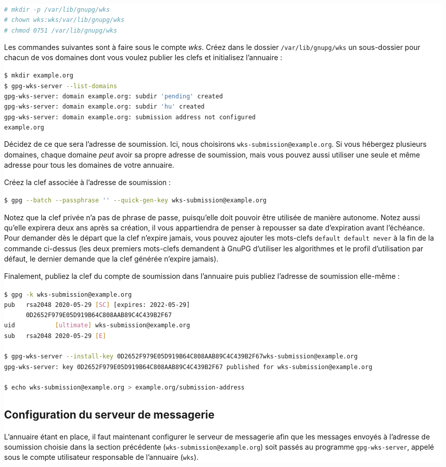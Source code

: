 ```sh
# mkdir -p /var/lib/gnupg/wks
# chown wks:wks/var/lib/gnupg/wks
# chmod 0751 /var/lib/gnupg/wks
```

Les commandes suivantes sont à faire sous le compte _wks_. Créez dans le dossier `/var/lib/gnupg/wks` un sous-dossier pour chacun de vos domaines dont vous voulez publier les clefs et initialisez l’annuaire :

```sh
$ mkdir example.org
$ gpg-wks-server --list-domains
gpg-wks-server: domain example.org: subdir 'pending' created
gpg-wks-server: domain example.org: subdir 'hu' created
gpg-wks-server: domain example.org: submission address not configured
example.org
```

Décidez de ce que sera l’adresse de soumission. Ici, nous choisirons `wks-submission@example.org`. Si vous hébergez plusieurs domaines, chaque domaine _peut_ avoir sa propre adresse de soumission, mais vous pouvez aussi utiliser une seule et même adresse pour tous les domaines de votre annuaire.

Créez la clef associée à l’adresse de soumission :

```sh
$ gpg --batch --passphrase '' --quick-gen-key wks-submission@example.org
```

Notez que la clef privée n’a pas de phrase de passe, puisqu’elle doit pouvoir être utilisée de manière autonome. Notez aussi qu’elle expirera deux ans après sa création, il vous appartiendra de penser à repousser sa date d’expiration avant l’échéance. Pour demander dès le départ que la clef n’expire jamais, vous pouvez ajouter les mots-clefs `default default never` à la fin de la commande ci-dessus (les deux premiers mots-clefs demandent à GnuPG d’utiliser les algorithmes et le profil d’utilisation par défaut, le dernier demande que la clef générée n’expire jamais).

Finalement, publiez la clef du compte de soumission dans l’annuaire puis publiez l’adresse de soumission elle-même :

```sh
$ gpg -k wks-submission@example.org
pub   rsa2048 2020-05-29 [SC] [expires: 2022-05-29]
      0D2652F979E05D919B64C808AAB89C4C439B2F67
uid           [ultimate] wks-submission@example.org
sub   rsa2048 2020-05-29 [E]

$ gpg-wks-server --install-key 0D2652F979E05D919B64C808AAB89C4C439B2F67wks-submission@example.org
gpg-wks-server: key 0D2652F979E05D919B64C808AAB89C4C439B2F67 published for wks-submission@example.org

$ echo wks-submission@example.org > example.org/submission-address
```

## Configuration du serveur de messagerie

L’annuaire étant en place, il faut maintenant configurer le serveur de messagerie afin que les messages envoyés à l’adresse de soumission choisie dans la section précédente (`wks-submission@example.org`) soit passés au programme `gpg-wks-server`, appelé sous le compte utilisateur responsable de l’annuaire (`wks`).


[^1]: SHA-1 n’est pas utilisé pour fournir une quelconque sécurité ici ; son seul intérêt est de transformer la partie locale de l’adresse e-mail en une chaîne de taille fixe et utilisant un jeu de caractères restreint. Aucune propriété cryptographique (résistance aux collisions ou aux recherches de pré-image) n’est attendue.